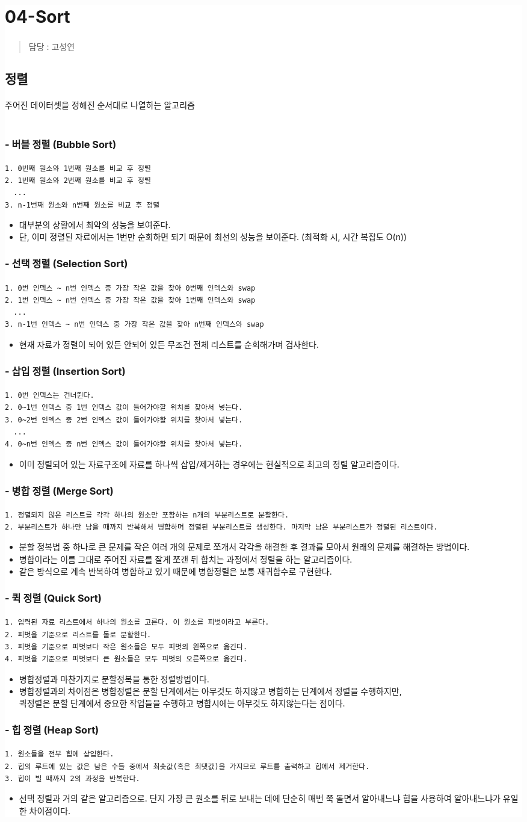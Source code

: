 # 04-Sort

> 담당 : 고성연

## 정렬
주어진 데이터셋을 정해진 순서대로 나열하는 알고리즘  
</br>

### - 버블 정렬 (Bubble Sort)
    1. 0번째 원소와 1번째 원소를 비교 후 정렬
    2. 1번째 원소와 2번째 원소를 비교 후 정렬
      ...
    3. n-1번째 원소와 n번째 원소를 비교 후 정렬
- 대부분의 상황에서 최악의 성능을 보여준다.
- 단, 이미 정렬된 자료에서는 1번만 순회하면 되기 때문에 최선의 성능을 보여준다. (최적화 시, 시간 복잡도 O(n)) 

### - 선택 정렬 (Selection Sort)
    1. 0번 인덱스 ~ n번 인덱스 중 가장 작은 값을 찾아 0번째 인덱스와 swap
    2. 1번 인덱스 ~ n번 인덱스 중 가장 작은 값을 찾아 1번째 인덱스와 swap
      ...
    3. n-1번 인덱스 ~ n번 인덱스 중 가장 작은 값을 찾아 n번째 인덱스와 swap
- 현재 자료가 정렬이 되어 있든 안되어 있든 무조건 전체 리스트를 순회해가며 검사한다.  

### - 삽입 정렬 (Insertion Sort)
    1. 0번 인덱스는 건너뛴다.
    2. 0~1번 인덱스 중 1번 인덱스 값이 들어가야할 위치를 찾아서 넣는다.
    3. 0~2번 인덱스 중 2번 인덱스 값이 들어가야할 위치를 찾아서 넣는다.
      ...
    4. 0~n번 인덱스 중 n번 인덱스 값이 들어가야할 위치를 찾아서 넣는다.
- 이미 정렬되어 있는 자료구조에 자료를 하나씩 삽입/제거하는 경우에는 현실적으로 최고의 정렬 알고리즘이다.

### - 병합 정렬 (Merge Sort)
    1. 정렬되지 않은 리스트를 각각 하나의 원소만 포함하는 n개의 부분리스트로 분할한다. 
    2. 부분리스트가 하나만 남을 때까지 반복해서 병합하며 정렬된 부분리스트를 생성한다. 마지막 남은 부분리스트가 정렬된 리스트이다.
- 분할 정복법 중 하나로 큰 문제를 작은 여러 개의 문제로 쪼개서 각각을 해결한 후 결과를 모아서 원래의 문제를 해결하는 방법이다.
- 병합이라는 이름 그대로 주어진 자료를 잘게 쪼갠 뒤 합치는 과정에서 정렬을 하는 알고리즘이다.
- 같은 방식으로 계속 반복하여 병합하고 있기 때문에 병합정렬은 보통 재귀함수로 구현한다.

### - 퀵 정렬 (Quick Sort)
    1. 입력된 자료 리스트에서 하나의 원소를 고른다. 이 원소를 피벗이라고 부른다.
    2. 피벗을 기준으로 리스트를 둘로 분할한다.
    3. 피벗을 기준으로 피벗보다 작은 원소들은 모두 피벗의 왼쪽으로 옮긴다.
    4. 피벗을 기준으로 피벗보다 큰 원소들은 모두 피벗의 오른쪽으로 옮긴다.
- 병합정렬과 마찬가지로 분할정복을 통한 정렬방법이다. 
- 병합정렬과의 차이점은 병합정렬은 분할 단계에서는 아무것도 하지않고 병합하는 단계에서 정렬을 수행하지만, </br>
  퀵정렬은 분할 단계에서 중요한 작업들을 수행하고 병합시에는 아무것도 하지않는다는 점이다.
  
### - 힙 정렬 (Heap Sort)
    1. 원소들을 전부 힙에 삽입한다.
    2. 힙의 루트에 있는 값은 남은 수들 중에서 최솟값(혹은 최댓값)을 가지므로 루트를 출력하고 힙에서 제거한다.
    3. 힙이 빌 때까지 2의 과정을 반복한다.
- 선택 정렬과 거의 같은 알고리즘으로. 단지 가장 큰 원소를 뒤로 보내는 데에 단순히 매번 쭉 돌면서 알아내느냐 힙을 사용하여 알아내느냐가 유일한 차이점이다.
